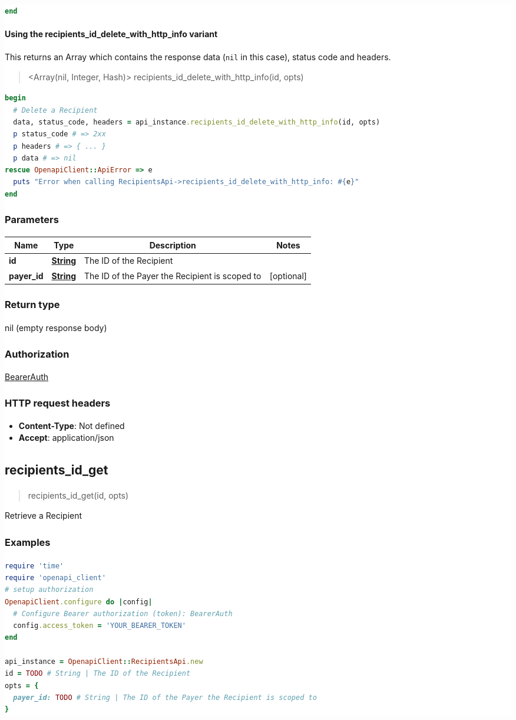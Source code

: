 ```ruby
end
```

#### Using the recipients_id_delete_with_http_info variant

This returns an Array which contains the response data (`nil` in this case), status code and headers.

> <Array(nil, Integer, Hash)> recipients_id_delete_with_http_info(id, opts)

```ruby
begin
  # Delete a Recipient
  data, status_code, headers = api_instance.recipients_id_delete_with_http_info(id, opts)
  p status_code # => 2xx
  p headers # => { ... }
  p data # => nil
rescue OpenapiClient::ApiError => e
  puts "Error when calling RecipientsApi->recipients_id_delete_with_http_info: #{e}"
end
```

### Parameters

| Name | Type | Description | Notes |
| ---- | ---- | ----------- | ----- |
| **id** | [**String**](.md) | The ID of the Recipient |  |
| **payer_id** | [**String**](.md) | The ID of the Payer the Recipient is scoped to | [optional] |

### Return type

nil (empty response body)

### Authorization

[BearerAuth](../README.md#BearerAuth)

### HTTP request headers

- **Content-Type**: Not defined
- **Accept**: application/json


## recipients_id_get

> <Recipient> recipients_id_get(id, opts)

Retrieve a Recipient

### Examples

```ruby
require 'time'
require 'openapi_client'
# setup authorization
OpenapiClient.configure do |config|
  # Configure Bearer authorization (token): BearerAuth
  config.access_token = 'YOUR_BEARER_TOKEN'
end

api_instance = OpenapiClient::RecipientsApi.new
id = TODO # String | The ID of the Recipient
opts = {
  payer_id: TODO # String | The ID of the Payer the Recipient is scoped to
}
```